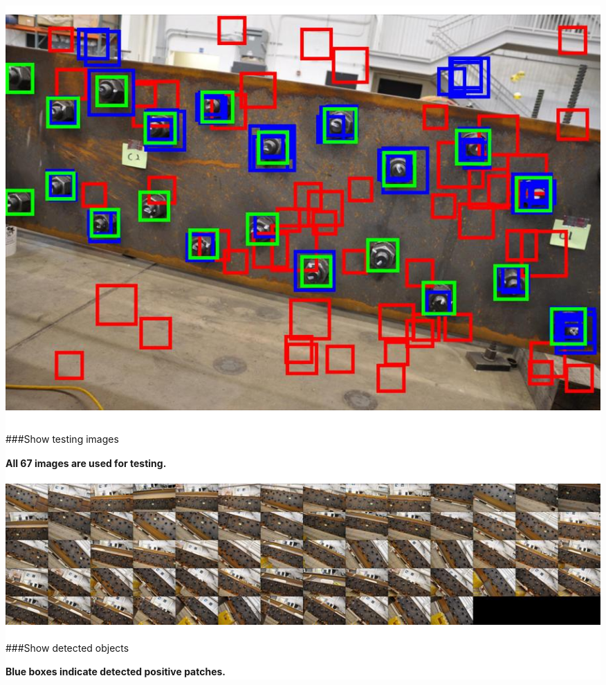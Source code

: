 <img src="post/PlotOut4.jpg" width="900" height="598"> 

###Show testing images

**All 67 images are used for testing.**

<img src="post/PlotOut5.jpg" width="900" height="214"> 

###Show detected objects

**Blue boxes indicate detected positive patches.**
